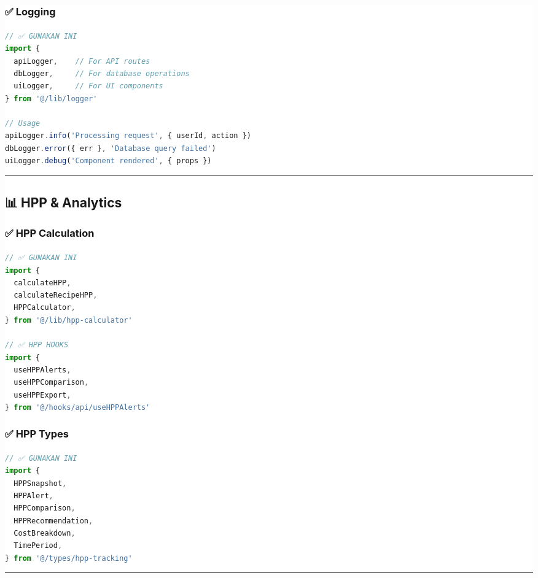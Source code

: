 ### ✅ Logging

```typescript
// ✅ GUNAKAN INI
import {
  apiLogger,    // For API routes
  dbLogger,     // For database operations
  uiLogger,     // For UI components
} from '@/lib/logger'

// Usage
apiLogger.info('Processing request', { userId, action })
dbLogger.error({ err }, 'Database query failed')
uiLogger.debug('Component rendered', { props })
```

---

## 📊 HPP & Analytics

### ✅ HPP Calculation

```typescript
// ✅ GUNAKAN INI
import {
  calculateHPP,
  calculateRecipeHPP,
  HPPCalculator,
} from '@/lib/hpp-calculator'

// ✅ HPP HOOKS
import {
  useHPPAlerts,
  useHPPComparison,
  useHPPExport,
} from '@/hooks/api/useHPPAlerts'
```

### ✅ HPP Types

```typescript
// ✅ GUNAKAN INI
import {
  HPPSnapshot,
  HPPAlert,
  HPPComparison,
  HPPRecommendation,
  CostBreakdown,
  TimePeriod,
} from '@/types/hpp-tracking'
```

---